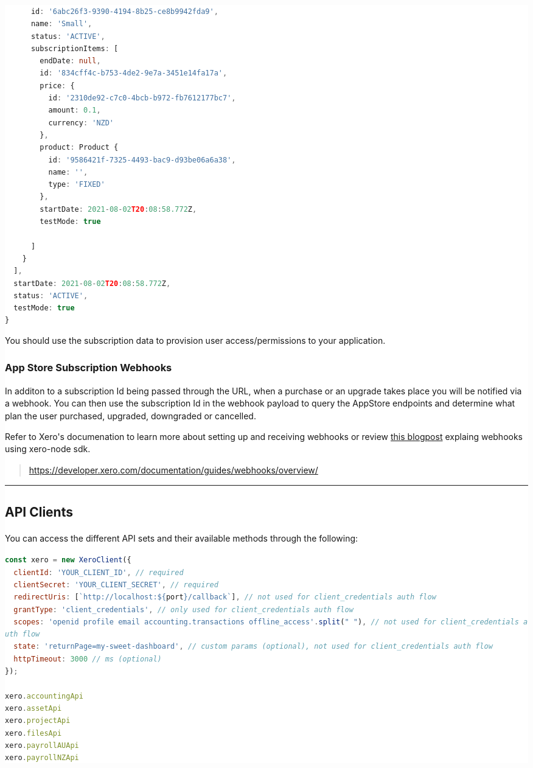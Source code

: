 ```ts
      id: '6abc26f3-9390-4194-8b25-ce8b9942fda9',
      name: 'Small',
      status: 'ACTIVE',
      subscriptionItems: [
        endDate: null,
        id: '834cff4c-b753-4de2-9e7a-3451e14fa17a',
        price: {
          id: '2310de92-c7c0-4bcb-b972-fb7612177bc7',
          amount: 0.1,
          currency: 'NZD'
        },
        product: Product {
          id: '9586421f-7325-4493-bac9-d93be06a6a38',
          name: '',
          type: 'FIXED'
        },      
        startDate: 2021-08-02T20:08:58.772Z,
        testMode: true

      ]
    }
  ],
  startDate: 2021-08-02T20:08:58.772Z,
  status: 'ACTIVE',
  testMode: true
}
```
You should use the subscription data to provision user access/permissions to your application.
### App Store Subscription Webhooks

In additon to a subscription Id being passed through the URL, when a purchase or an upgrade takes place you will be notified via a webhook. You can then use the subscription Id in the webhook payload to query the AppStore endpoints and determine what plan the user purchased, upgraded, downgraded or cancelled.

Refer to Xero's documenation to learn more about setting up and receiving webhooks or review [this blogpost](https://devblog.xero.com/keeping-your-integration-in-sync-implementing-xero-webhooks-using-node-express-and-ngrok-6d2976baac6d) explaing webhooks using xero-node sdk.
> https://developer.xero.com/documentation/guides/webhooks/overview/

---
## API Clients
You can access the different API sets and their available methods through the following:

```js
const xero = new XeroClient({
  clientId: 'YOUR_CLIENT_ID', // required
  clientSecret: 'YOUR_CLIENT_SECRET', // required
  redirectUris: [`http://localhost:${port}/callback`], // not used for client_credentials auth flow
  grantType: 'client_credentials', // only used for client_credentials auth flow
  scopes: 'openid profile email accounting.transactions offline_access'.split(" "), // not used for client_credentials auth flow
  state: 'returnPage=my-sweet-dashboard', // custom params (optional), not used for client_credentials auth flow
  httpTimeout: 3000 // ms (optional)
});

xero.accountingApi
xero.assetApi
xero.projectApi
xero.filesApi
xero.payrollAUApi
xero.payrollNZApi
```